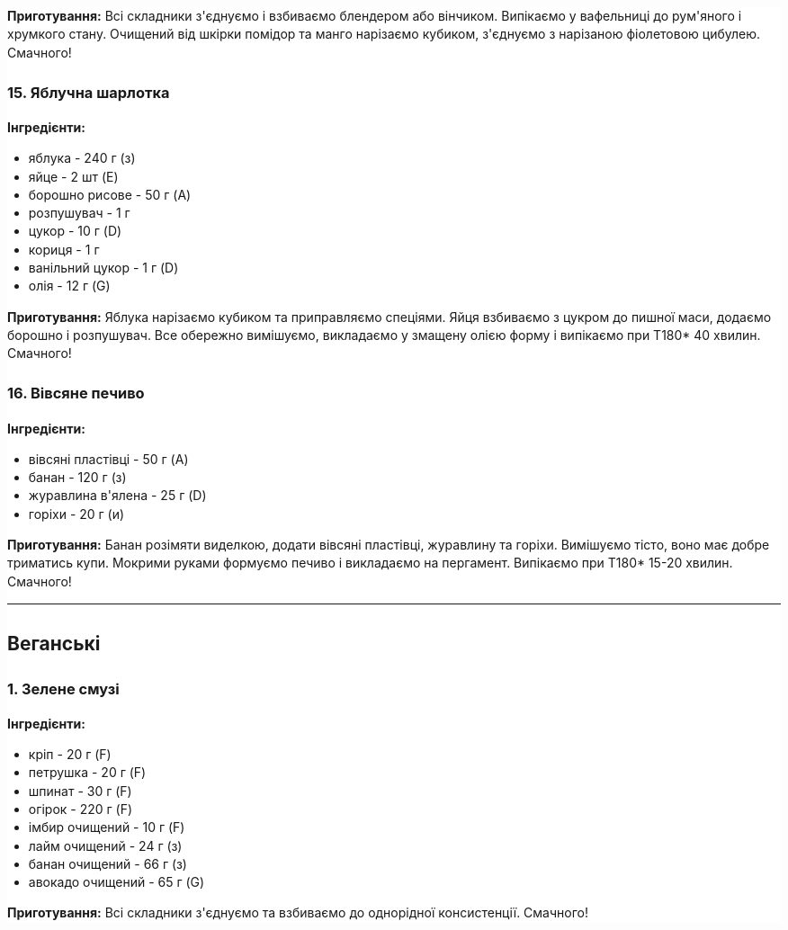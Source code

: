 **Приготування:**
Всі складники з'єднуємо і взбиваємо блендером або вінчиком. Випікаємо у вафельниці до рум'яного і хрумкого стану. Очищений від шкірки помідор та манго нарізаємо кубиком, з'єднуємо з нарізаною фіолетовою цибулею. Смачного!

### 15. Яблучна шарлотка

**Інгредієнти:**
- яблука - 240 г (з)
- яйце - 2 шт (E)
- борошно рисове - 50 г (A)
- розпушувач - 1 г
- цукор - 10 г (D)
- кориця - 1 г
- ванільний цукор - 1 г (D)
- олія - 12 г (G)

**Приготування:**
Яблука нарізаємо кубиком та приправляємо спеціями. Яйця взбиваємо з цукром до пишної маси, додаємо борошно і розпушувач. Все обережно вимішуємо, викладаємо у змащену олією форму і випікаємо при Т180* 40 хвилин. Смачного!

### 16. Вівсяне печиво

**Інгредієнти:**
- вівсяні пластівці - 50 г (A)
- банан - 120 г (з)
- журавлина в'ялена - 25 г (D)
- горіхи - 20 г (и)

**Приготування:**
Банан розімяти виделкою, додати вівсяні пластівці, журавлину та горіхи. Вимішуємо тісто, воно має добре триматись купи. Мокрими руками формуємо печиво і викладаємо на пергамент. Випікаємо при Т180* 15-20 хвилин. Смачного!

---

## Веганські

### 1. Зелене смузі

**Інгредієнти:**
- кріп - 20 г (F)
- петрушка - 20 г (F)
- шпинат - 30 г (F)
- огірок - 220 г (F)
- імбир очищений - 10 г (F)
- лайм очищений - 24 г (з)
- банан очищений - 66 г (з)
- авокадо очищений - 65 г (G)

**Приготування:**
Всі складники з'єднуємо та взбиваємо до однорідної консистенції. Смачного!
